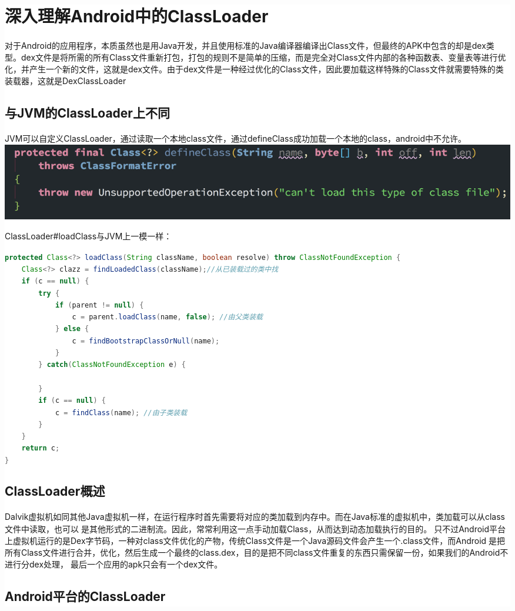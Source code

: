 # 深入理解Android中的ClassLoader

对于Android的应用程序，本质虽然也是用Java开发，并且使用标准的Java编译器编译出Class文件，但最终的APK中包含的却是dex类型。dex文件是将所需的所有Class文件重新打包，打包的规则不是简单的压缩，而是完全对Class文件内部的各种函数表、变量表等进行优化，并产生一个新的文件，这就是dex文件。由于dex文件是一种经过优化的Class文件，因此要加载这样特殊的Class文件就需要特殊的类装载器，这就是DexClassLoader

## 与JVM的ClassLoader上不同

JVM可以自定义ClassLoader，通过读取一个本地class文件，通过defineClass成功加载一个本地的class，android中不允许。
![unsupported_define](../img/unsupported_define.png)

ClassLoader#loadClass与JVM上一模一样：

```java
protected Class<?> loadClass(String className, boolean resolve) throw ClassNotFoundException {
    Class<?> clazz = findLoadedClass(className);//从已装载过的类中找
    if (c == null) {
        try {
            if (parent != null) {
                c = parent.loadClass(name, false); //由父类装载
            } else {
                c = findBootstrapClassOrNull(name);
            }
        } catch(ClassNotFoundException e) {

        }
        if (c == null) {
            c = findClass(name); //由子类装载
        }
    }
    return c;
}
```

## ClassLoader概述

Dalvik虚拟机如同其他Java虚拟机一样，在运行程序时首先需要将对应的类加载到内存中。而在Java标准的虚拟机中，类加载可以从class文件中读取，也可以
是其他形式的二进制流。因此，常常利用这一点手动加载Class，从而达到动态加载执行的目的。
只不过Android平台上虚拟机运行的是Dex字节码，一种对class文件优化的产物，传统Class文件是一个Java源码文件会产生一个.class文件，而Android
是把所有Class文件进行合并，优化，然后生成一个最终的class.dex，目的是把不同class文件重复的东西只需保留一份，如果我们的Android不进行分dex处理，
最后一个应用的apk只会有一个dex文件。

## Android平台的ClassLoader
